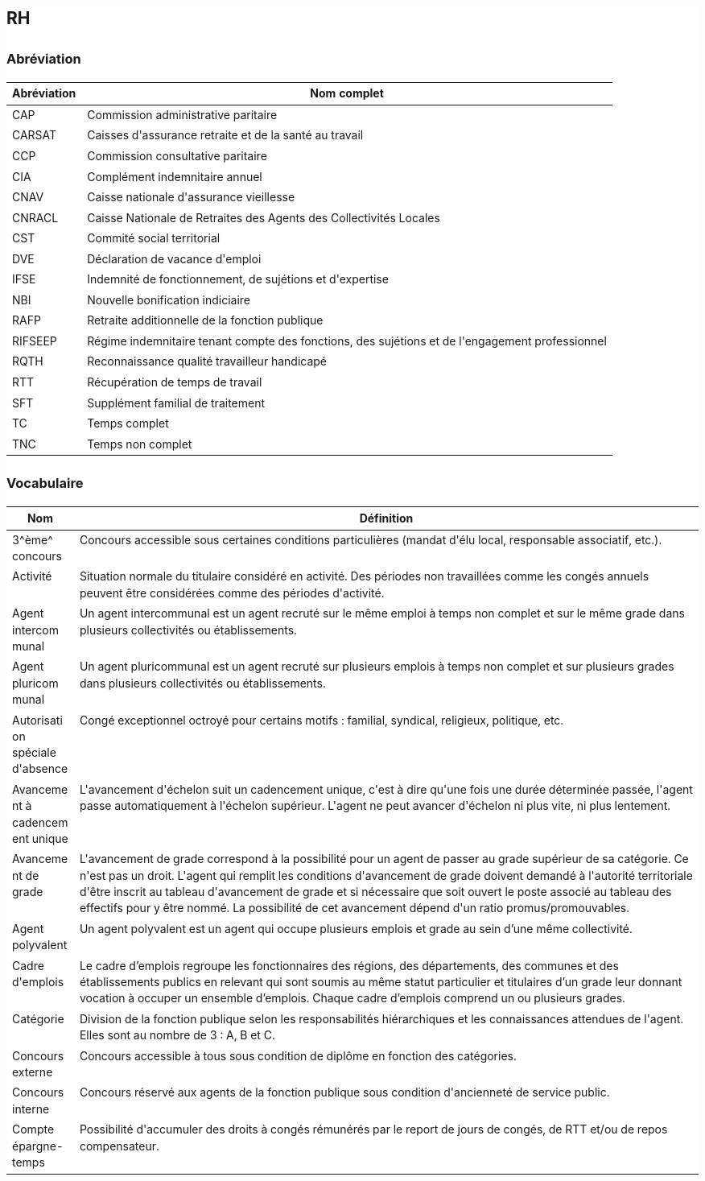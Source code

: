 ## RH

### Abréviation

| Abréviation | Nom complet |
| --- | --- |
| CAP | Commission administrative paritaire |
| CARSAT | Caisses d'assurance retraite et de la santé au travail |
| CCP | Commission consultative paritaire |
| CIA | Complément indemnitaire annuel |
| CNAV | Caisse nationale d'assurance vieillesse |
| CNRACL | Caisse Nationale de Retraites des Agents des Collectivités Locales |
| CST | Commité social territorial |
| DVE | Déclaration de vacance d'emploi |
| IFSE | Indemnité de fonctionnement, de sujétions et d'expertise |
| NBI | Nouvelle bonification indiciaire |
| RAFP | Retraite additionnelle de la fonction publique |
| RIFSEEP | Régime indemnitaire tenant compte des fonctions, des sujétions et de l'engagement professionnel |
| RQTH | Reconnaissance qualité travailleur handicapé |
| RTT | Récupération de temps de travail |
| SFT | Supplément familial de traitement |
| TC | Temps complet |
| TNC | Temps non complet |

### Vocabulaire

| Nom | Définition |
| --- | --- |
| 3^ème^ concours | Concours accessible sous certaines conditions particulières (mandat d'élu local, responsable associatif, etc.). |
| Activité | Situation normale du titulaire considéré en activité. Des périodes non travaillées comme les congés annuels peuvent être considérées comme des périodes d'activité. |
| Agent intercommunal | Un agent intercommunal est un agent recruté sur le même emploi à temps non complet et sur le même grade dans plusieurs collectivités ou établissements. |
| Agent pluricommunal | Un agent pluricommunal est un agent recruté sur plusieurs emplois à temps non complet et sur plusieurs grades dans plusieurs collectivités ou établissements. |
| Autorisation spéciale d'absence | Congé exceptionnel octroyé pour certains motifs : familial, syndical, religieux, politique, etc. |
| Avancement à cadencement unique | L'avancement d'échelon suit un cadencement unique, c'est à dire qu'une fois une durée déterminée passée, l'agent passe automatiquement à l'échelon supérieur. L'agent ne peut avancer d'échelon ni plus vite, ni plus lentement.|
| Avancement de grade | L'avancement de grade correspond à la possibilité pour un agent de passer au grade supérieur de sa catégorie. Ce n'est pas un droit. L'agent qui remplit les conditions d'avancement de grade doivent demandé à l'autorité territoriale d'être inscrit au tableau d'avancement de grade et si nécessaire que soit ouvert le poste associé au tableau des effectifs pour y être nommé. La possibilité de cet avancement dépend d'un ratio promus/promouvables. |
| Agent polyvalent | Un agent polyvalent est un agent qui occupe plusieurs emplois et grade au sein d’une même collectivité. |
| Cadre d'emplois | Le cadre d’emplois regroupe les fonctionnaires des régions, des départements, des communes et des établissements publics en relevant qui sont soumis au même statut particulier et titulaires d’un grade leur donnant vocation à occuper un ensemble d’emplois. Chaque cadre d’emplois comprend un ou plusieurs grades. |
| Catégorie | Division de la fonction publique selon les responsabilités hiérarchiques et les connaissances attendues de l'agent. Elles sont au nombre de 3 : A, B et C. |
| Concours externe | Concours accessible à tous sous condition de diplôme en fonction des catégories. |
| Concours interne | Concours réservé aux agents de la fonction publique sous condition d'ancienneté de service public. |
| Compte épargne-temps | Possibilité d'accumuler des droits à congés rémunérés par le report de jours de congés, de RTT et/ou de repos compensateur. |